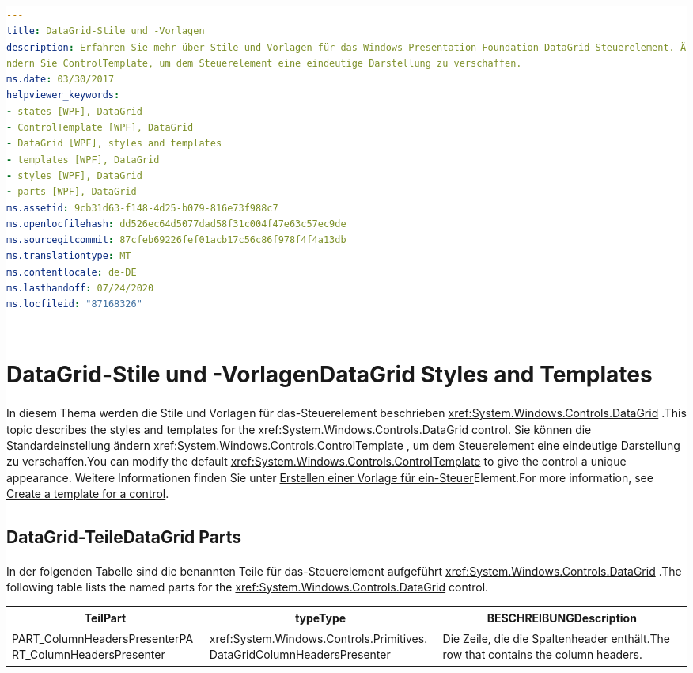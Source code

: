 ```yaml
---
title: DataGrid-Stile und -Vorlagen
description: Erfahren Sie mehr über Stile und Vorlagen für das Windows Presentation Foundation DataGrid-Steuerelement. Ändern Sie ControlTemplate, um dem Steuerelement eine eindeutige Darstellung zu verschaffen.
ms.date: 03/30/2017
helpviewer_keywords:
- states [WPF], DataGrid
- ControlTemplate [WPF], DataGrid
- DataGrid [WPF], styles and templates
- templates [WPF], DataGrid
- styles [WPF], DataGrid
- parts [WPF], DataGrid
ms.assetid: 9cb31d63-f148-4d25-b079-816e73f988c7
ms.openlocfilehash: dd526ec64d5077dad58f31c004f47e63c57ec9de
ms.sourcegitcommit: 87cfeb69226fef01acb17c56c86f978f4f4a13db
ms.translationtype: MT
ms.contentlocale: de-DE
ms.lasthandoff: 07/24/2020
ms.locfileid: "87168326"
---
```

# <a name="datagrid-styles-and-templates"></a><span data-ttu-id="45c3c-104">DataGrid-Stile und -Vorlagen</span><span class="sxs-lookup"><span data-stu-id="45c3c-104">DataGrid Styles and Templates</span></span>
<span data-ttu-id="45c3c-105">In diesem Thema werden die Stile und Vorlagen für das-Steuerelement beschrieben <xref:System.Windows.Controls.DataGrid> .</span><span class="sxs-lookup"><span data-stu-id="45c3c-105">This topic describes the styles and templates for the <xref:System.Windows.Controls.DataGrid> control.</span></span> <span data-ttu-id="45c3c-106">Sie können die Standardeinstellung ändern <xref:System.Windows.Controls.ControlTemplate> , um dem Steuerelement eine eindeutige Darstellung zu verschaffen.</span><span class="sxs-lookup"><span data-stu-id="45c3c-106">You can modify the default <xref:System.Windows.Controls.ControlTemplate> to give the control a unique appearance.</span></span> <span data-ttu-id="45c3c-107">Weitere Informationen finden Sie unter [Erstellen einer Vorlage für ein-Steuer](../../../desktop-wpf/themes/how-to-create-apply-template.md)Element.</span><span class="sxs-lookup"><span data-stu-id="45c3c-107">For more information, see [Create a template for a control](../../../desktop-wpf/themes/how-to-create-apply-template.md).</span></span>  
  
## <a name="datagrid-parts"></a><span data-ttu-id="45c3c-108">DataGrid-Teile</span><span class="sxs-lookup"><span data-stu-id="45c3c-108">DataGrid Parts</span></span>  
 <span data-ttu-id="45c3c-109">In der folgenden Tabelle sind die benannten Teile für das-Steuerelement aufgeführt <xref:System.Windows.Controls.DataGrid> .</span><span class="sxs-lookup"><span data-stu-id="45c3c-109">The following table lists the named parts for the <xref:System.Windows.Controls.DataGrid> control.</span></span>  
  
|<span data-ttu-id="45c3c-110">Teil</span><span class="sxs-lookup"><span data-stu-id="45c3c-110">Part</span></span>|<span data-ttu-id="45c3c-111">type</span><span class="sxs-lookup"><span data-stu-id="45c3c-111">Type</span></span>|<span data-ttu-id="45c3c-112">BESCHREIBUNG</span><span class="sxs-lookup"><span data-stu-id="45c3c-112">Description</span></span>|  
|-|-|-|  
|<span data-ttu-id="45c3c-113">PART_ColumnHeadersPresenter</span><span class="sxs-lookup"><span data-stu-id="45c3c-113">PART_ColumnHeadersPresenter</span></span>|<xref:System.Windows.Controls.Primitives.DataGridColumnHeadersPresenter>|<span data-ttu-id="45c3c-114">Die Zeile, die die Spaltenheader enthält.</span><span class="sxs-lookup"><span data-stu-id="45c3c-114">The row that contains the column headers.</span></span>|  
  